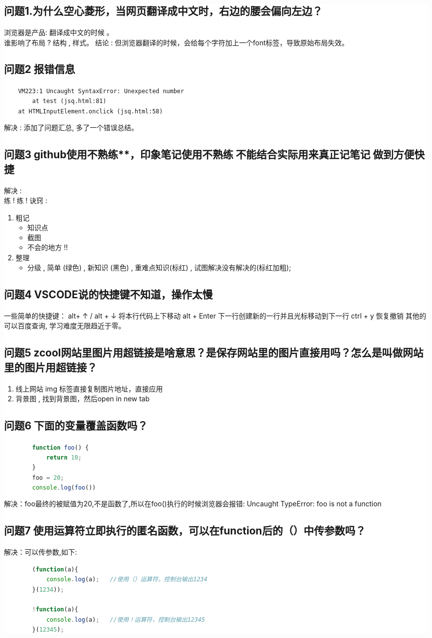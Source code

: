 ## 问题1.为什么空心菱形，当网页翻译成中文时，右边的腰会偏向左边？
浏览器是产品: 翻译成中文的时候 。  
谁影响了布局 ? 结构 , 样式。
结论 :  但浏览器翻译的时候，会给每个字符加上一个font标签，导致原始布局失效。

## 问题2 报错信息
```
    VM223:1 Uncaught SyntaxError: Unexpected number
        at test (jsq.html:81)
    at HTMLInputElement.onclick (jsq.html:58)
```
解决 : 添加了问题汇总, 多了一个错误总结。

## 问题3 github使用不熟练**，印象笔记使用不熟练 不能结合实际用来真正记笔记 做到方便快捷
解决 :  
       练 !
       练 !
诀窍 : 
1. 粗记 
   - 知识点
   - 截图 
   - 不会的地方 !!
2. 整理 
   - 分级 , 简单 (绿色) , 新知识 (黑色) , 重难点知识(标红) , 试图解决没有解决的(标红加粗); 

## 问题4 VSCODE说的快捷键不知道，操作太慢
一些简单的快捷键：
alt+ ↑ / alt + ↓  将本行代码上下移动
alt + Enter 下一行创建新的一行并且光标移动到下一行
ctrl + y  恢复撤销
其他的可以百度查询, 学习难度无限趋近于零。

## 问题5 zcool网站里图片用超链接是啥意思？是保存网站里的图片直接用吗？怎么是叫做网站里的图片用超链接？
1. 线上网站 img 标签直接复制图片地址，直接应用
2. 背景图 , 找到背景图，然后open in new tab

## 问题6 下面的变量覆盖函数吗？
```javascript
        function foo() {
            return 10;
        }
        foo = 20;
        console.log(foo())
```
解决：foo最终的被赋值为20,不是函数了,所以在foo()执行的时候浏览器会报错: Uncaught TypeError: foo is not a function


## 问题7 使用运算符立即执行的匿名函数，可以在function后的（）中传参数吗？
解决：可以传参数,如下:
```javascript
        (function(a){
            console.log(a);   //使用（）运算符，控制台输出1234
        }(1234));

        !function(a){
            console.log(a);   //使用！运算符，控制台输出12345
        }(12345);
```

